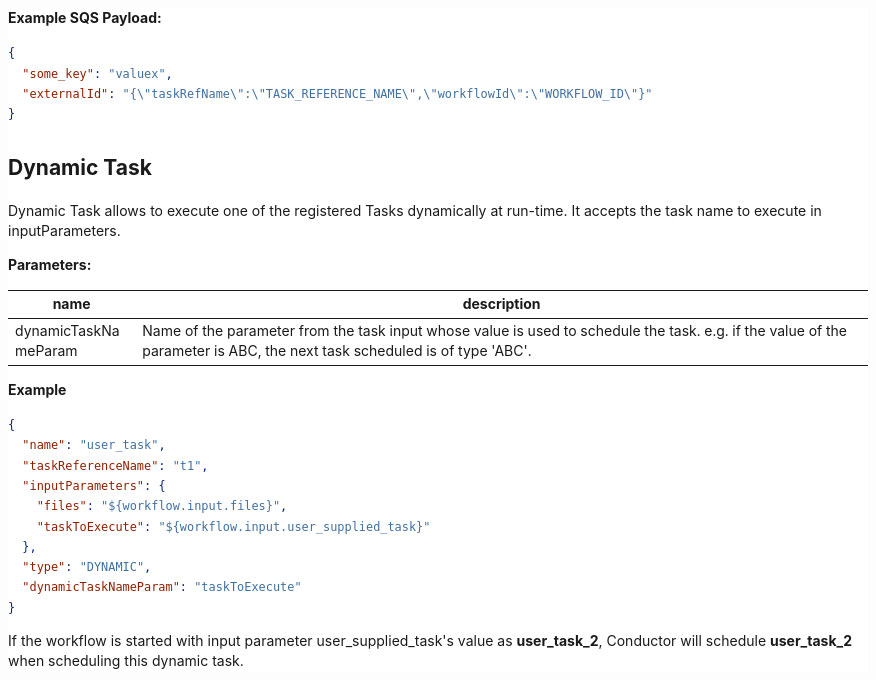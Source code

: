 **Example SQS Payload:**

```json
{
  "some_key": "valuex",
  "externalId": "{\"taskRefName\":\"TASK_REFERENCE_NAME\",\"workflowId\":\"WORKFLOW_ID\"}"
}
```

## Dynamic Task

Dynamic Task allows to execute one of the registered Tasks dynamically at run-time. It accepts the task name to execute in inputParameters.

**Parameters:**

|name|description|
|---|---|
| dynamicTaskNameParam|Name of the parameter from the task input whose value is used to schedule the task.  e.g. if the value of the parameter is ABC, the next task scheduled is of type 'ABC'.|

**Example**
``` json
{
  "name": "user_task",
  "taskReferenceName": "t1",
  "inputParameters": {
    "files": "${workflow.input.files}",
    "taskToExecute": "${workflow.input.user_supplied_task}"
  },
  "type": "DYNAMIC",
  "dynamicTaskNameParam": "taskToExecute"
}
```
If the workflow is started with input parameter user_supplied_task's value as __user_task_2__, Conductor will schedule __user_task_2__ when scheduling this dynamic task.
